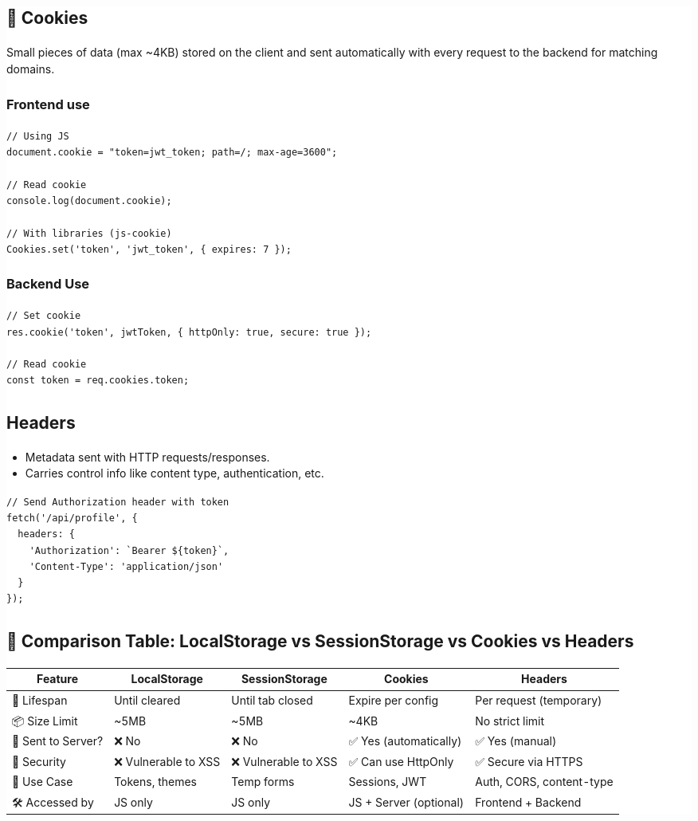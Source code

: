 ## 🍪 Cookies
Small pieces of data (max ~4KB) stored on the client and sent automatically with every request to the backend for matching domains.

### Frontend use
```
// Using JS
document.cookie = "token=jwt_token; path=/; max-age=3600";

// Read cookie
console.log(document.cookie);

// With libraries (js-cookie)
Cookies.set('token', 'jwt_token', { expires: 7 });
```

### Backend Use
```
// Set cookie
res.cookie('token', jwtToken, { httpOnly: true, secure: true });

// Read cookie
const token = req.cookies.token;
```

## Headers
- Metadata sent with HTTP requests/responses.
- Carries control info like content type, authentication, etc.
```
// Send Authorization header with token
fetch('/api/profile', {
  headers: {
    'Authorization': `Bearer ${token}`,
    'Content-Type': 'application/json'
  }
});
```

## 🧠 Comparison Table: LocalStorage vs SessionStorage vs Cookies vs Headers
| Feature           | LocalStorage        | SessionStorage      | Cookies                | Headers                  |
| ----------------- | ------------------- | ------------------- | ---------------------- | ------------------------ |
| 🔁 Lifespan        | Until cleared       | Until tab closed    | Expire per config      | Per request (temporary)  |
| 📦 Size Limit      | \~5MB               | \~5MB               | \~4KB                  | No strict limit          |
| 📡 Sent to Server? | ❌ No                | ❌ No                | ✅ Yes (automatically)  | ✅ Yes (manual)           |
| 🔐 Security        | ❌ Vulnerable to XSS | ❌ Vulnerable to XSS | ✅ Can use HttpOnly     | ✅ Secure via HTTPS       |
| 📍 Use Case        | Tokens, themes      | Temp forms          | Sessions, JWT          | Auth, CORS, content-type |
| 🛠 Accessed by     | JS only             | JS only             | JS + Server (optional) | Frontend + Backend       |
